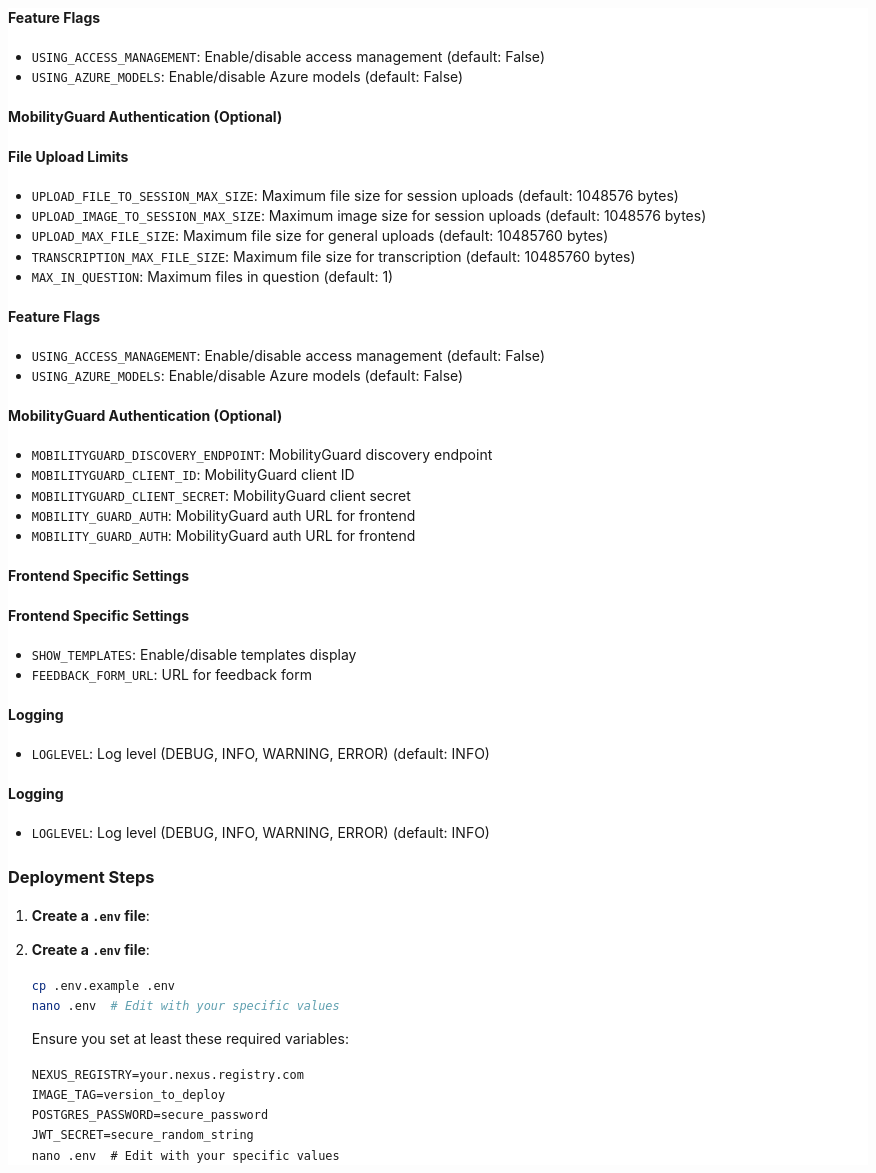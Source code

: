 #### Feature Flags
- `USING_ACCESS_MANAGEMENT`: Enable/disable access management (default: False)
- `USING_AZURE_MODELS`: Enable/disable Azure models (default: False)

#### MobilityGuard Authentication (Optional)
#### File Upload Limits
- `UPLOAD_FILE_TO_SESSION_MAX_SIZE`: Maximum file size for session uploads (default: 1048576 bytes)
- `UPLOAD_IMAGE_TO_SESSION_MAX_SIZE`: Maximum image size for session uploads (default: 1048576 bytes)
- `UPLOAD_MAX_FILE_SIZE`: Maximum file size for general uploads (default: 10485760 bytes)
- `TRANSCRIPTION_MAX_FILE_SIZE`: Maximum file size for transcription (default: 10485760 bytes)
- `MAX_IN_QUESTION`: Maximum files in question (default: 1)

#### Feature Flags
- `USING_ACCESS_MANAGEMENT`: Enable/disable access management (default: False)
- `USING_AZURE_MODELS`: Enable/disable Azure models (default: False)

#### MobilityGuard Authentication (Optional)
- `MOBILITYGUARD_DISCOVERY_ENDPOINT`: MobilityGuard discovery endpoint
- `MOBILITYGUARD_CLIENT_ID`: MobilityGuard client ID
- `MOBILITYGUARD_CLIENT_SECRET`: MobilityGuard client secret
- `MOBILITY_GUARD_AUTH`: MobilityGuard auth URL for frontend
- `MOBILITY_GUARD_AUTH`: MobilityGuard auth URL for frontend

#### Frontend Specific Settings
#### Frontend Specific Settings
- `SHOW_TEMPLATES`: Enable/disable templates display
- `FEEDBACK_FORM_URL`: URL for feedback form

#### Logging
- `LOGLEVEL`: Log level (DEBUG, INFO, WARNING, ERROR) (default: INFO)
#### Logging
- `LOGLEVEL`: Log level (DEBUG, INFO, WARNING, ERROR) (default: INFO)

### Deployment Steps

1. **Create a `.env` file**:
1. **Create a `.env` file**:
   ```bash
   cp .env.example .env
   nano .env  # Edit with your specific values
   ```
   
   Ensure you set at least these required variables:
   ```
   NEXUS_REGISTRY=your.nexus.registry.com
   IMAGE_TAG=version_to_deploy
   POSTGRES_PASSWORD=secure_password
   JWT_SECRET=secure_random_string
   nano .env  # Edit with your specific values
   ```
   
